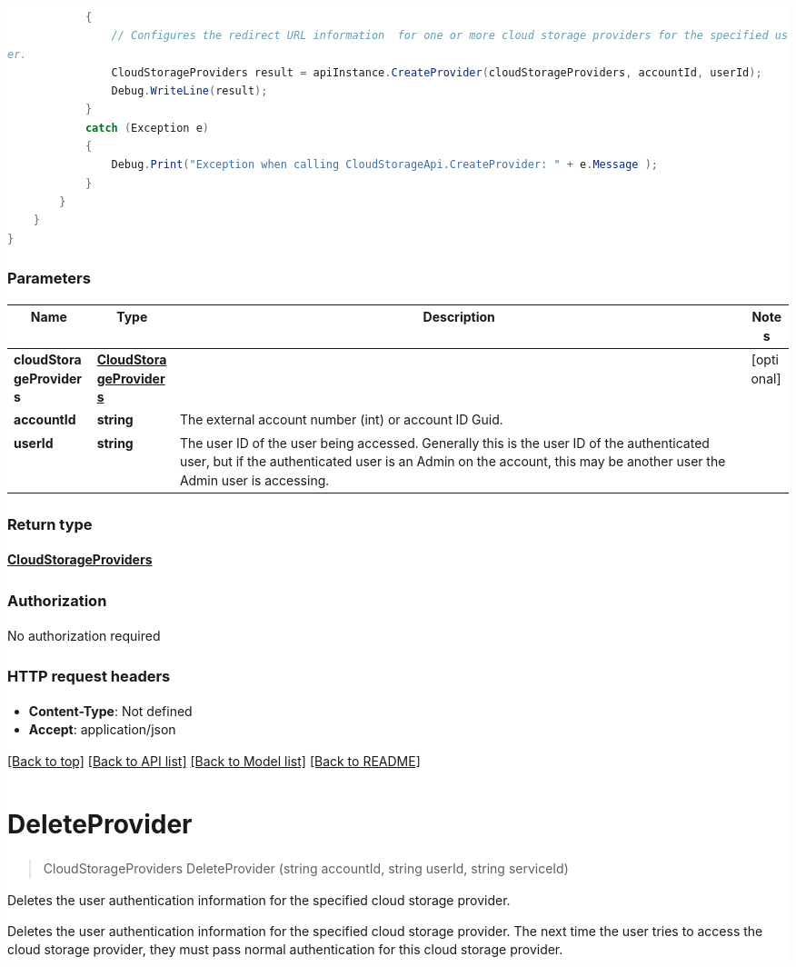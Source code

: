 ```csharp
            {
                // Configures the redirect URL information  for one or more cloud storage providers for the specified user.
                CloudStorageProviders result = apiInstance.CreateProvider(cloudStorageProviders, accountId, userId);
                Debug.WriteLine(result);
            }
            catch (Exception e)
            {
                Debug.Print("Exception when calling CloudStorageApi.CreateProvider: " + e.Message );
            }
        }
    }
}
```

### Parameters

Name | Type | Description  | Notes
------------- | ------------- | ------------- | -------------
 **cloudStorageProviders** | [**CloudStorageProviders**](CloudStorageProviders.md)|  | [optional] 
 **accountId** | **string**| The external account number (int) or account ID Guid. | 
 **userId** | **string**| The user ID of the user being accessed. Generally this is the user ID of the authenticated user, but if the authenticated user is an Admin on the account, this may be another user the Admin user is accessing. | 

### Return type

[**CloudStorageProviders**](CloudStorageProviders.md)

### Authorization

No authorization required

### HTTP request headers

 - **Content-Type**: Not defined
 - **Accept**: application/json

[[Back to top]](#) [[Back to API list]](../README.md#documentation-for-api-endpoints) [[Back to Model list]](../README.md#documentation-for-models) [[Back to README]](../README.md)

<a name="deleteprovider"></a>
# **DeleteProvider**
> CloudStorageProviders DeleteProvider (string accountId, string userId, string serviceId)

Deletes the user authentication information for the specified cloud storage provider.

Deletes the user authentication information for the specified cloud storage provider. The next time the user tries to access the cloud storage provider, they must pass normal authentication for this cloud storage provider.
